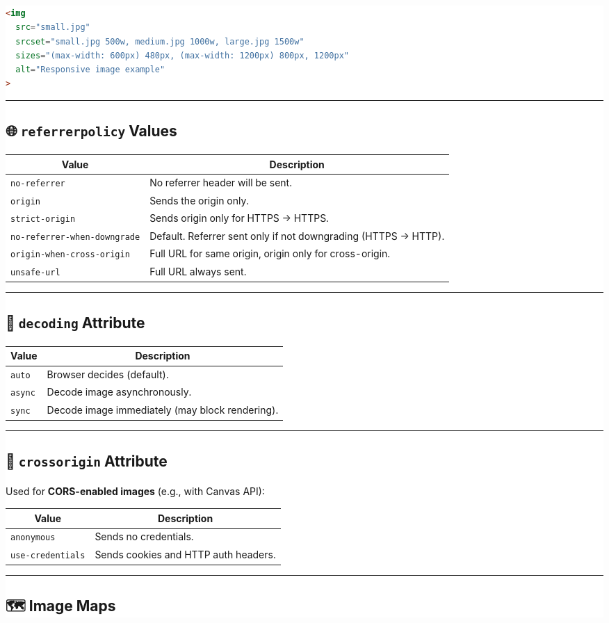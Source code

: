 ```html
<img 
  src="small.jpg"
  srcset="small.jpg 500w, medium.jpg 1000w, large.jpg 1500w"
  sizes="(max-width: 600px) 480px, (max-width: 1200px) 800px, 1200px"
  alt="Responsive image example"
>
```

* * *

🌐 `referrerpolicy` Values
--------------------------

| Value | Description |
| --- | --- |
| `no-referrer` | No referrer header will be sent. |
| `origin` | Sends the origin only. |
| `strict-origin` | Sends origin only for HTTPS → HTTPS. |
| `no-referrer-when-downgrade` | Default. Referrer sent only if not downgrading (HTTPS → HTTP). |
| `origin-when-cross-origin` | Full URL for same origin, origin only for cross-origin. |
| `unsafe-url` | Full URL always sent. |

* * *

🧠 `decoding` Attribute
-----------------------

| Value | Description |
| --- | --- |
| `auto` | Browser decides (default). |
| `async` | Decode image asynchronously. |
| `sync` | Decode image immediately (may block rendering). |

* * *

🔐 `crossorigin` Attribute
--------------------------

Used for **CORS-enabled images** (e.g., with Canvas API):

| Value | Description |
| --- | --- |
| `anonymous` | Sends no credentials. |
| `use-credentials` | Sends cookies and HTTP auth headers. |

* * *

🗺️ Image Maps
--------------
